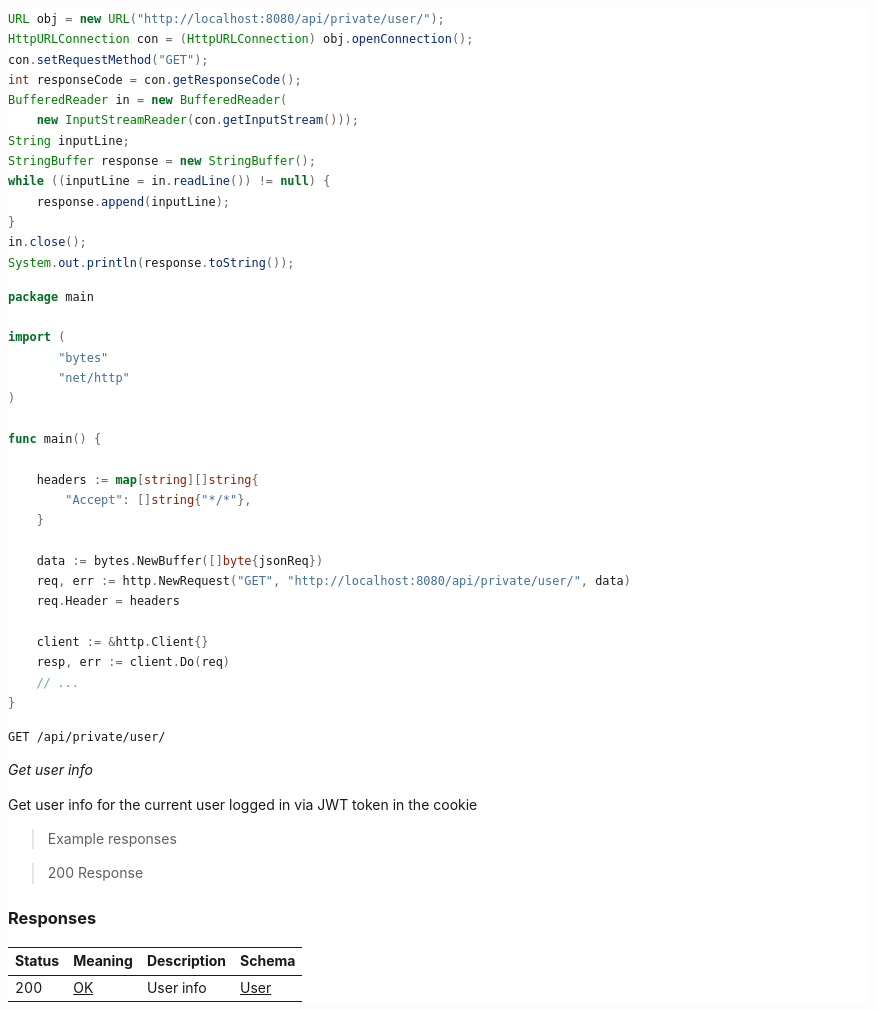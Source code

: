 ```java
URL obj = new URL("http://localhost:8080/api/private/user/");
HttpURLConnection con = (HttpURLConnection) obj.openConnection();
con.setRequestMethod("GET");
int responseCode = con.getResponseCode();
BufferedReader in = new BufferedReader(
    new InputStreamReader(con.getInputStream()));
String inputLine;
StringBuffer response = new StringBuffer();
while ((inputLine = in.readLine()) != null) {
    response.append(inputLine);
}
in.close();
System.out.println(response.toString());

```

```go
package main

import (
       "bytes"
       "net/http"
)

func main() {

    headers := map[string][]string{
        "Accept": []string{"*/*"},
    }

    data := bytes.NewBuffer([]byte{jsonReq})
    req, err := http.NewRequest("GET", "http://localhost:8080/api/private/user/", data)
    req.Header = headers

    client := &http.Client{}
    resp, err := client.Do(req)
    // ...
}

```

`GET /api/private/user/`

*Get user info*

Get user info for the current user logged in via JWT token in the cookie

> Example responses

> 200 Response

<h3 id="getuser-responses">Responses</h3>

|Status|Meaning|Description|Schema|
|---|---|---|---|
|200|[OK](https://tools.ietf.org/html/rfc7231#section-6.3.1)|User info|[User](#schemauser)|
